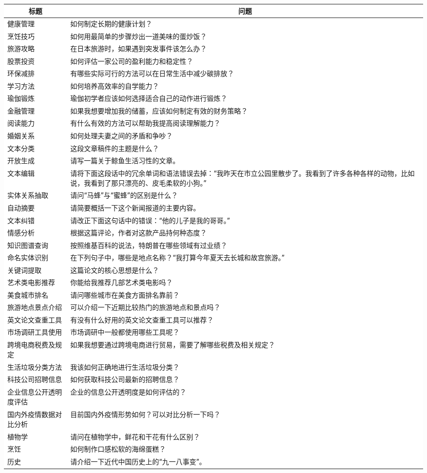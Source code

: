 | 标题                                       | 问题                                                                                                                              |
|--------------------------------------------|-----------------------------------------------------------------------------------------------------------------------------------|
| 健康管理                                 | 如何制定长期的健康计划？                                                                                                      |
| 烹饪技巧                                 | 如何用最简单的步骤炒出一道美味的蛋炒饭？                                                                                  |
| 旅游攻略                                 | 在日本旅游时，如果遇到突发事件该怎么办？                                                                                  |
| 股票投资                                 | 如何评估一家公司的盈利能力和稳定性？                                                                                        |
| 环保减排                                 | 有哪些实际可行的方法可以在日常生活中减少碳排放？                                                                        |
| 学习方法                                 | 如何培养高效率的自学能力？                                                                                                    |
| 瑜伽锻炼                                 | 瑜伽初学者应该如何选择适合自己的动作进行锻炼？                                                                          |
| 金融管理                                 | 如果我想要增加我的储蓄，应该如何制定有效的财务策略？                                                                    |
| 阅读能力                                 | 有什么有效的方法可以帮助我提高阅读理解能力？                                                                              |
| 婚姻关系                                 | 如何处理夫妻之间的矛盾和争吵？                                                                                                |
|文本分类|这段文章稿件的主题是什么？|
|开放生成|请写一篇关于鲸鱼生活习性的文章。|
|文本编辑|请将下面这段话中的冗余单词和语法错误去掉：“我昨天在市立公园里散步了。我看到了许多各种各样的动物，比如说，我看到了那只漂亮的、皮毛柔软的小狗。”|
|实体关系抽取|请问“马蜂”与“蜜蜂”的区别是什么？|
|自动摘要|请简要概括一下这个新闻报道的主要内容。|
|文本纠错|请改正下面这句话中的错误：“他的儿子是我的哥哥。”|
|情感分析|根据这篇评论，作者对这款产品持何种态度？|
|知识图谱查询|按照维基百科的说法，特朗普在哪些领域有过业绩？|
|命名实体识别|在下列句子中，哪些是地点名称？“我打算今年夏天去长城和故宫旅游。”|
|关键词提取|这篇论文的核心思想是什么？|
| 艺术类电影推荐                  | 你能给我推荐几部艺术类电影吗？                                                                                                                                                                                                                                                                                                                                                |
| 美食城市排名                    | 请问哪些城市在美食方面排名靠前？                                                                                                                                                                                                                                                                                                                                               |
| 旅游地点景点介绍                | 可以介绍一下近期比较热门的旅游地点和景点吗？                                                                                                                                                                                                                                                                                                                                    |
| 英文论文查重工具                | 有没有什么好用的英文论文查重工具可以推荐？                                                                                                                                                                                                                                                                                                                                      |
| 市场调研工具使用                | 市场调研中一般都使用哪些工具呢？                                                                                                                                                                                                                                                                                                                                              |
| 跨境电商税费及规定             | 如果我想要通过跨境电商进行贸易，需要了解哪些税费及相关规定？                                                                                                                                                                                                                                                                                                                |
| 生活垃圾分类方法                | 我该如何正确地进行生活垃圾分类？                                                                                                                                                                                                                                                                                                                                              |
| 科技公司招聘信息                | 如何获取科技公司最新的招聘信息？                                                                                                                                                                                                                                                                                                                                              |
| 企业信息公开透明度评估          | 企业的信息公开透明度是如何评估的？                                                                                                                                                                                                                                                                                                                                            |
| 国内外疫情数据对比分析          | 目前国内外疫情形势如何？可以对比分析一下吗？                                                                                                                                                                                                                                                                                                                                  |
|植物学|请问在植物学中，鲜花和干花有什么区别？|
|烹饪|如何制作口感松软的海绵蛋糕？|
|历史|请介绍一下近代中国历史上的“九一八事变”。|